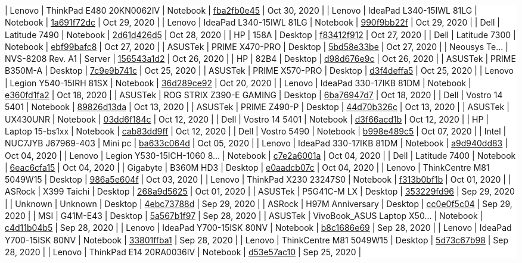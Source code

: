 | Lenovo        | ThinkPad E480 20KN0062IV    | Notebook    | [fba2fb0e45](https://linux-hardware.org/?probe=fba2fb0e45) | Oct 30, 2020 |
| Lenovo        | IdeaPad L340-15IWL 81LG     | Notebook    | [1a691f72dc](https://linux-hardware.org/?probe=1a691f72dc) | Oct 29, 2020 |
| Lenovo        | IdeaPad L340-15IWL 81LG     | Notebook    | [990f9bb22f](https://linux-hardware.org/?probe=990f9bb22f) | Oct 29, 2020 |
| Dell          | Latitude 7490               | Notebook    | [2d61d426d5](https://linux-hardware.org/?probe=2d61d426d5) | Oct 28, 2020 |
| HP            | 158A                        | Desktop     | [f83412f912](https://linux-hardware.org/?probe=f83412f912) | Oct 27, 2020 |
| Dell          | Latitude 7300               | Notebook    | [ebf99bafc8](https://linux-hardware.org/?probe=ebf99bafc8) | Oct 27, 2020 |
| ASUSTek       | PRIME X470-PRO              | Desktop     | [5bd58e33be](https://linux-hardware.org/?probe=5bd58e33be) | Oct 27, 2020 |
| Neousys Te... | NVS-8208 Rev. A1            | Server      | [156543a1d2](https://linux-hardware.org/?probe=156543a1d2) | Oct 26, 2020 |
| HP            | 82B4                        | Desktop     | [d98d676e9c](https://linux-hardware.org/?probe=d98d676e9c) | Oct 26, 2020 |
| ASUSTek       | PRIME B350M-A               | Desktop     | [7c9e9b741c](https://linux-hardware.org/?probe=7c9e9b741c) | Oct 25, 2020 |
| ASUSTek       | PRIME X570-PRO              | Desktop     | [d3f4deffa5](https://linux-hardware.org/?probe=d3f4deffa5) | Oct 25, 2020 |
| Lenovo        | Legion Y540-15IRH 81SX      | Notebook    | [36d289ce92](https://linux-hardware.org/?probe=36d289ce92) | Oct 20, 2020 |
| Lenovo        | IdeaPad 330-17IKB 81DM      | Notebook    | [e360fd1fa2](https://linux-hardware.org/?probe=e360fd1fa2) | Oct 18, 2020 |
| ASUSTek       | ROG STRIX Z390-E GAMING     | Desktop     | [6ba76947d7](https://linux-hardware.org/?probe=6ba76947d7) | Oct 18, 2020 |
| Dell          | Vostro 14 5401              | Notebook    | [89826d13da](https://linux-hardware.org/?probe=89826d13da) | Oct 13, 2020 |
| ASUSTek       | PRIME Z490-P                | Desktop     | [44d70b326c](https://linux-hardware.org/?probe=44d70b326c) | Oct 13, 2020 |
| ASUSTek       | UX430UNR                    | Notebook    | [03dd6f184c](https://linux-hardware.org/?probe=03dd6f184c) | Oct 12, 2020 |
| Dell          | Vostro 14 5401              | Notebook    | [d3f66acd1b](https://linux-hardware.org/?probe=d3f66acd1b) | Oct 12, 2020 |
| HP            | Laptop 15-bs1xx             | Notebook    | [cab83dd9ff](https://linux-hardware.org/?probe=cab83dd9ff) | Oct 12, 2020 |
| Dell          | Vostro 5490                 | Notebook    | [b998e489c5](https://linux-hardware.org/?probe=b998e489c5) | Oct 07, 2020 |
| Intel         | NUC7JYB J67969-403          | Mini pc     | [ba633c064d](https://linux-hardware.org/?probe=ba633c064d) | Oct 05, 2020 |
| Lenovo        | IdeaPad 330-17IKB 81DM      | Notebook    | [a9d940dd83](https://linux-hardware.org/?probe=a9d940dd83) | Oct 04, 2020 |
| Lenovo        | Legion Y530-15ICH-1060 8... | Notebook    | [c7e2a6001a](https://linux-hardware.org/?probe=c7e2a6001a) | Oct 04, 2020 |
| Dell          | Latitude 7400               | Notebook    | [6eac6cfa15](https://linux-hardware.org/?probe=6eac6cfa15) | Oct 04, 2020 |
| Gigabyte      | B360M HD3                   | Desktop     | [e0aadcb07c](https://linux-hardware.org/?probe=e0aadcb07c) | Oct 04, 2020 |
| Lenovo        | ThinkCentre M81 5049W15     | Desktop     | [986a5e604f](https://linux-hardware.org/?probe=986a5e604f) | Oct 03, 2020 |
| Lenovo        | ThinkPad X230 23247S0       | Notebook    | [f313b0bf1b](https://linux-hardware.org/?probe=f313b0bf1b) | Oct 01, 2020 |
| ASRock        | X399 Taichi                 | Desktop     | [268a9d5625](https://linux-hardware.org/?probe=268a9d5625) | Oct 01, 2020 |
| ASUSTek       | P5G41C-M LX                 | Desktop     | [353229fd96](https://linux-hardware.org/?probe=353229fd96) | Sep 29, 2020 |
| Unknown       | Unknown                     | Desktop     | [4ebc73788d](https://linux-hardware.org/?probe=4ebc73788d) | Sep 29, 2020 |
| ASRock        | H97M Anniversary            | Desktop     | [cc0e0f5c04](https://linux-hardware.org/?probe=cc0e0f5c04) | Sep 29, 2020 |
| MSI           | G41M-E43                    | Desktop     | [5a567b1f97](https://linux-hardware.org/?probe=5a567b1f97) | Sep 28, 2020 |
| ASUSTek       | VivoBook_ASUS Laptop X50... | Notebook    | [c4d11b04b5](https://linux-hardware.org/?probe=c4d11b04b5) | Sep 28, 2020 |
| Lenovo        | IdeaPad Y700-15ISK 80NV     | Notebook    | [b8c1686e69](https://linux-hardware.org/?probe=b8c1686e69) | Sep 28, 2020 |
| Lenovo        | IdeaPad Y700-15ISK 80NV     | Notebook    | [33801ffba1](https://linux-hardware.org/?probe=33801ffba1) | Sep 28, 2020 |
| Lenovo        | ThinkCentre M81 5049W15     | Desktop     | [5d73c67b98](https://linux-hardware.org/?probe=5d73c67b98) | Sep 28, 2020 |
| Lenovo        | ThinkPad E14 20RA0036IV     | Notebook    | [d53e57ac10](https://linux-hardware.org/?probe=d53e57ac10) | Sep 25, 2020 |